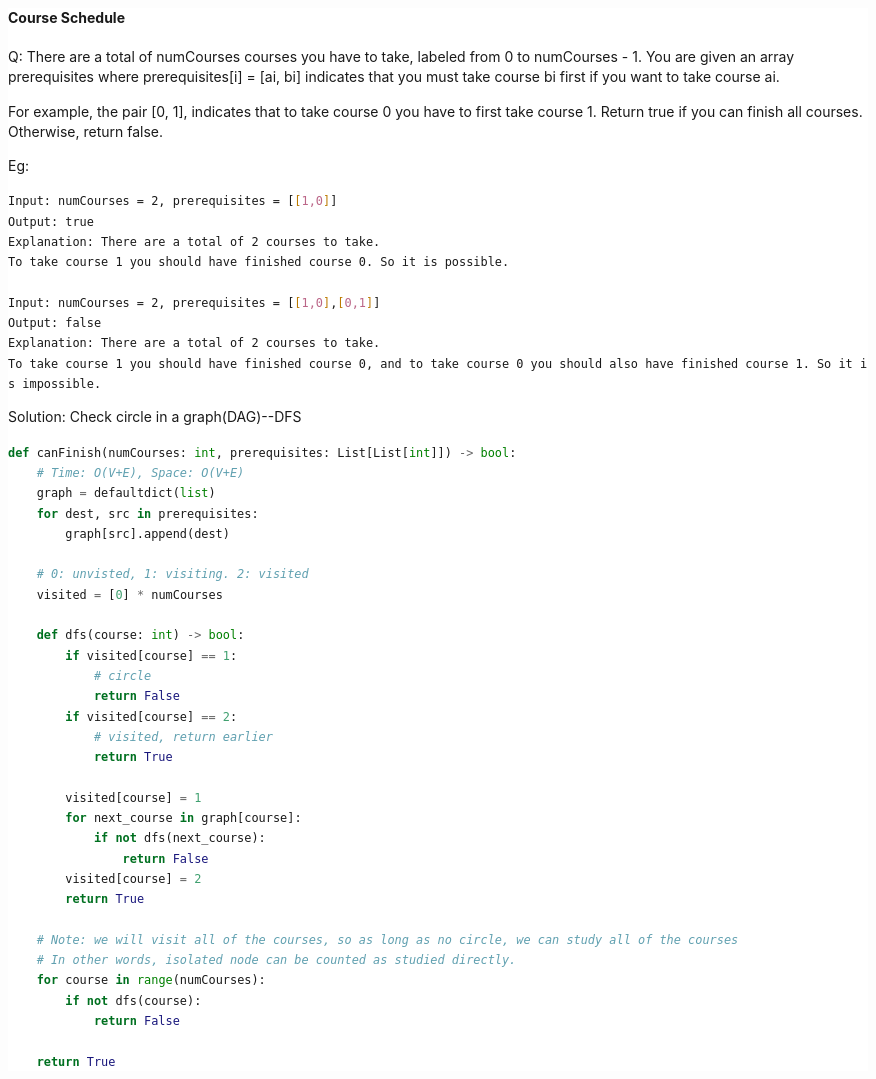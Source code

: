 #### Course Schedule

Q: There are a total of numCourses courses you have to take, labeled from 0 to numCourses - 1. You are given an array prerequisites where prerequisites[i] = [ai, bi] indicates that you must take course bi first if you want to take course ai.

For example, the pair [0, 1], indicates that to take course 0 you have to first take course 1.
Return true if you can finish all courses. Otherwise, return false.

Eg:

```bash
Input: numCourses = 2, prerequisites = [[1,0]]
Output: true
Explanation: There are a total of 2 courses to take. 
To take course 1 you should have finished course 0. So it is possible.

Input: numCourses = 2, prerequisites = [[1,0],[0,1]]
Output: false
Explanation: There are a total of 2 courses to take. 
To take course 1 you should have finished course 0, and to take course 0 you should also have finished course 1. So it is impossible.
```

Solution: Check circle in a graph(DAG)--DFS

```py
def canFinish(numCourses: int, prerequisites: List[List[int]]) -> bool:
    # Time: O(V+E), Space: O(V+E)
    graph = defaultdict(list)
    for dest, src in prerequisites:
        graph[src].append(dest)

    # 0: unvisted, 1: visiting. 2: visited
    visited = [0] * numCourses
    
    def dfs(course: int) -> bool:
        if visited[course] == 1:
            # circle
            return False
        if visited[course] == 2:
            # visited, return earlier
            return True
        
        visited[course] = 1
        for next_course in graph[course]:
            if not dfs(next_course):
                return False
        visited[course] = 2
        return True

    # Note: we will visit all of the courses, so as long as no circle, we can study all of the courses
    # In other words, isolated node can be counted as studied directly.
    for course in range(numCourses):
        if not dfs(course):
            return False

    return True
```
